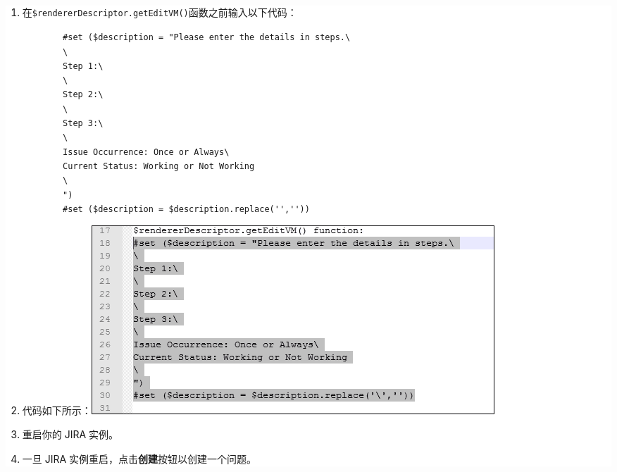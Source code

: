 1.  在`$rendererDescriptor.getEditVM()`函数之前输入以下代码：

    ```
            #set ($description = "Please enter the details in steps.\ 
            \ 
            Step 1:\ 
            \ 
            Step 2:\ 
            \ 
            Step 3:\ 
            \ 
            Issue Occurrence: Once or Always\ 
            Current Status: Working or Not Working 
            \ 
            ") 
            #set ($description = $description.replace('','')) 

    ```

1.  代码如下所示：![修改描述系统字段并添加预定义文本](img/image_14_012.jpg)

1.  重启你的 JIRA 实例。

1.  一旦 JIRA 实例重启，点击**创建**按钮以创建一个问题。
